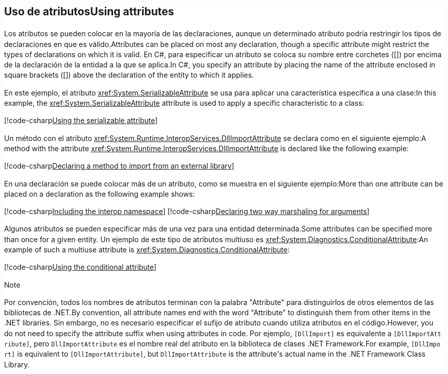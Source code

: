 ## <a name="using-attributes"></a><span data-ttu-id="2d2ac-116">Uso de atributos</span><span class="sxs-lookup"><span data-stu-id="2d2ac-116">Using attributes</span></span>

<span data-ttu-id="2d2ac-117">Los atributos se pueden colocar en la mayoría de las declaraciones, aunque un determinado atributo podría restringir los tipos de declaraciones en que es válido.</span><span class="sxs-lookup"><span data-stu-id="2d2ac-117">Attributes can be placed on most any declaration, though a specific attribute might restrict the types of declarations on which it is valid.</span></span> <span data-ttu-id="2d2ac-118">En C#, para especificar un atributo se coloca su nombre entre corchetes ([]) por encima de la declaración de la entidad a la que se aplica.</span><span class="sxs-lookup"><span data-stu-id="2d2ac-118">In C#, you specify an attribute by placing the name of the attribute enclosed in square brackets ([]) above the declaration of the entity to which it applies.</span></span>

<span data-ttu-id="2d2ac-119">En este ejemplo, el atributo <xref:System.SerializableAttribute> se usa para aplicar una característica específica a una clase:</span><span class="sxs-lookup"><span data-stu-id="2d2ac-119">In this example, the <xref:System.SerializableAttribute> attribute is used to apply a specific characteristic to a class:</span></span>

[!code-csharp[Using the serializable attribute](../../../../../samples/snippets/csharp/attributes/AttributesOverview.cs#1)]

<span data-ttu-id="2d2ac-120">Un método con el atributo <xref:System.Runtime.InteropServices.DllImportAttribute> se declara como en el siguiente ejemplo:</span><span class="sxs-lookup"><span data-stu-id="2d2ac-120">A method with the attribute <xref:System.Runtime.InteropServices.DllImportAttribute> is declared like the following example:</span></span>

[!code-csharp[Declaring a method to import from an external library](../../../../../samples/snippets/csharp/attributes/AttributesOverview.cs#2)]

<span data-ttu-id="2d2ac-121">En una declaración se puede colocar más de un atributo, como se muestra en el siguiente ejemplo:</span><span class="sxs-lookup"><span data-stu-id="2d2ac-121">More than one attribute can be placed on a declaration as the following example shows:</span></span>

[!code-csharp[Including the interop namespace](../../../../../samples/snippets/csharp/attributes/AttributesOverview.cs#3)]
[!code-csharp[Declaring two way marshaling for arguments](../../../../../samples/snippets/csharp/attributes/AttributesOverview.cs#4)]

<span data-ttu-id="2d2ac-122">Algunos atributos se pueden especificar más de una vez para una entidad determinada.</span><span class="sxs-lookup"><span data-stu-id="2d2ac-122">Some attributes can be specified more than once for a given entity.</span></span> <span data-ttu-id="2d2ac-123">Un ejemplo de este tipo de atributos multiuso es <xref:System.Diagnostics.ConditionalAttribute>:</span><span class="sxs-lookup"><span data-stu-id="2d2ac-123">An example of such a multiuse attribute is <xref:System.Diagnostics.ConditionalAttribute>:</span></span>

[!code-csharp[Using the conditional attribute](../../../../../samples/snippets/csharp/attributes/AttributesOverview.cs#5)]

> [!NOTE]
> <span data-ttu-id="2d2ac-124">Por convención, todos los nombres de atributos terminan con la palabra "Attribute" para distinguirlos de otros elementos de las bibliotecas de .NET.</span><span class="sxs-lookup"><span data-stu-id="2d2ac-124">By convention, all attribute names end with the word "Attribute" to distinguish them from other items in the .NET libraries.</span></span> <span data-ttu-id="2d2ac-125">Sin embargo, no es necesario especificar el sufijo de atributo cuando utiliza atributos en el código.</span><span class="sxs-lookup"><span data-stu-id="2d2ac-125">However, you do not need to specify the attribute suffix when using attributes in code.</span></span> <span data-ttu-id="2d2ac-126">Por ejemplo, `[DllImport]` es equivalente a `[DllImportAttribute]`, pero `DllImportAttribute` es el nombre real del atributo en la biblioteca de clases .NET Framework.</span><span class="sxs-lookup"><span data-stu-id="2d2ac-126">For example, `[DllImport]` is equivalent to `[DllImportAttribute]`, but `DllImportAttribute` is the attribute's actual name in the .NET Framework Class Library.</span></span>
